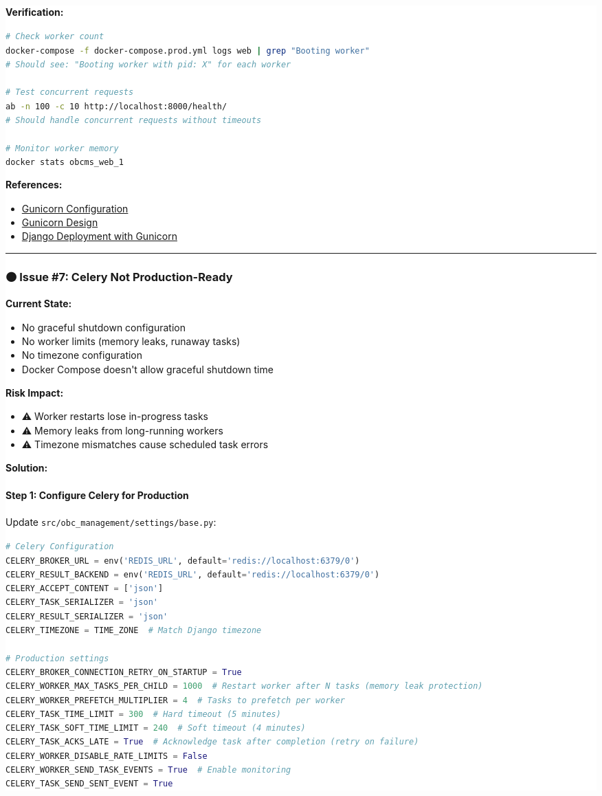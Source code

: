 **Verification:**
```bash
# Check worker count
docker-compose -f docker-compose.prod.yml logs web | grep "Booting worker"
# Should see: "Booting worker with pid: X" for each worker

# Test concurrent requests
ab -n 100 -c 10 http://localhost:8000/health/
# Should handle concurrent requests without timeouts

# Monitor worker memory
docker stats obcms_web_1
```

**References:**
- [Gunicorn Configuration](https://docs.gunicorn.org/en/stable/settings.html)
- [Gunicorn Design](https://docs.gunicorn.org/en/stable/design.html)
- [Django Deployment with Gunicorn](https://docs.djangoproject.com/en/5.2/howto/deployment/wsgi/gunicorn/)

---

### 🟠 Issue #7: Celery Not Production-Ready

**Current State:**
- No graceful shutdown configuration
- No worker limits (memory leaks, runaway tasks)
- No timezone configuration
- Docker Compose doesn't allow graceful shutdown time

**Risk Impact:**
- ⚠️ Worker restarts lose in-progress tasks
- ⚠️ Memory leaks from long-running workers
- ⚠️ Timezone mismatches cause scheduled task errors

**Solution:**

#### Step 1: Configure Celery for Production

Update `src/obc_management/settings/base.py`:
```python
# Celery Configuration
CELERY_BROKER_URL = env('REDIS_URL', default='redis://localhost:6379/0')
CELERY_RESULT_BACKEND = env('REDIS_URL', default='redis://localhost:6379/0')
CELERY_ACCEPT_CONTENT = ['json']
CELERY_TASK_SERIALIZER = 'json'
CELERY_RESULT_SERIALIZER = 'json'
CELERY_TIMEZONE = TIME_ZONE  # Match Django timezone

# Production settings
CELERY_BROKER_CONNECTION_RETRY_ON_STARTUP = True
CELERY_WORKER_MAX_TASKS_PER_CHILD = 1000  # Restart worker after N tasks (memory leak protection)
CELERY_WORKER_PREFETCH_MULTIPLIER = 4  # Tasks to prefetch per worker
CELERY_TASK_TIME_LIMIT = 300  # Hard timeout (5 minutes)
CELERY_TASK_SOFT_TIME_LIMIT = 240  # Soft timeout (4 minutes)
CELERY_TASK_ACKS_LATE = True  # Acknowledge task after completion (retry on failure)
CELERY_WORKER_DISABLE_RATE_LIMITS = False
CELERY_WORKER_SEND_TASK_EVENTS = True  # Enable monitoring
CELERY_TASK_SEND_SENT_EVENT = True
```

